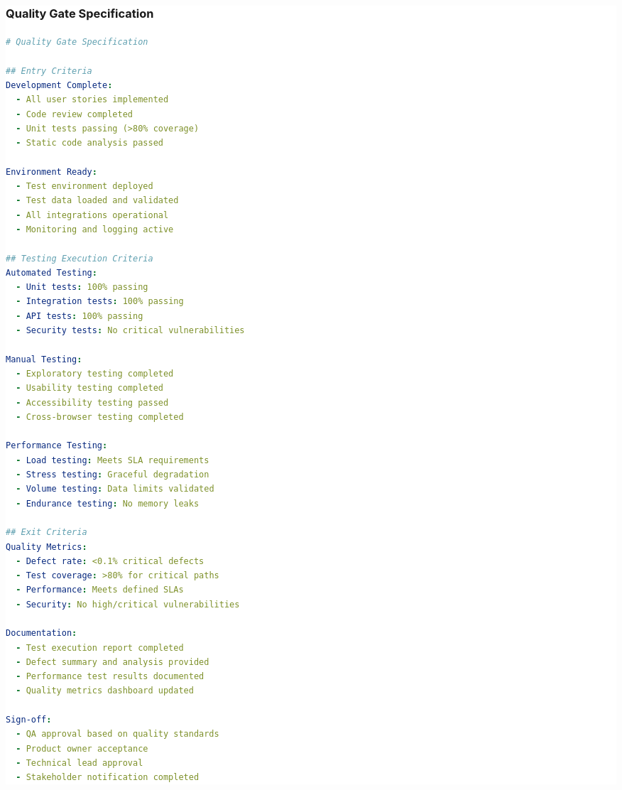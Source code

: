### Quality Gate Specification
```yaml
# Quality Gate Specification

## Entry Criteria
Development Complete:
  - All user stories implemented
  - Code review completed
  - Unit tests passing (>80% coverage)
  - Static code analysis passed

Environment Ready:
  - Test environment deployed
  - Test data loaded and validated
  - All integrations operational
  - Monitoring and logging active

## Testing Execution Criteria
Automated Testing:
  - Unit tests: 100% passing
  - Integration tests: 100% passing
  - API tests: 100% passing
  - Security tests: No critical vulnerabilities

Manual Testing:
  - Exploratory testing completed
  - Usability testing completed
  - Accessibility testing passed
  - Cross-browser testing completed

Performance Testing:
  - Load testing: Meets SLA requirements
  - Stress testing: Graceful degradation
  - Volume testing: Data limits validated
  - Endurance testing: No memory leaks

## Exit Criteria
Quality Metrics:
  - Defect rate: <0.1% critical defects
  - Test coverage: >80% for critical paths
  - Performance: Meets defined SLAs
  - Security: No high/critical vulnerabilities

Documentation:
  - Test execution report completed
  - Defect summary and analysis provided
  - Performance test results documented
  - Quality metrics dashboard updated

Sign-off:
  - QA approval based on quality standards
  - Product owner acceptance
  - Technical lead approval
  - Stakeholder notification completed
```

